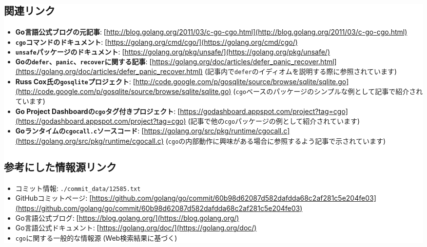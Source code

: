 ## 関連リンク

*   **Go言語公式ブログの元記事**: [http://blog.golang.org/2011/03/c-go-cgo.html](http://blog.golang.org/2011/03/c-go-cgo.html)
*   **`cgo`コマンドのドキュメント**: [https://golang.org/cmd/cgo/](https://golang.org/cmd/cgo/)
*   **`unsafe`パッケージのドキュメント**: [https://golang.org/pkg/unsafe/](https://golang.org/pkg/unsafe/)
*   **Goの`defer`、`panic`、`recover`に関する記事**: [https://golang.org/doc/articles/defer_panic_recover.html](https://golang.org/doc/articles/defer_panic_recover.html) (記事内で`defer`のイディオムを説明する際に参照されています)
*   **Russ Cox氏の`gosqlite`プロジェクト**: [http://code.google.com/p/gosqlite/source/browse/sqlite/sqlite.go](http://code.google.com/p/gosqlite/source/browse/sqlite/sqlite.go) (`cgo`ベースのパッケージのシンプルな例として記事で紹介されています)
*   **Go Project Dashboardの`cgo`タグ付きプロジェクト**: [https://godashboard.appspot.com/project?tag=cgo](https://godashboard.appspot.com/project?tag=cgo) (記事で他の`cgo`パッケージの例として紹介されています)
*   **Goランタイムの`cgocall.c`ソースコード**: [https://golang.org/src/pkg/runtime/cgocall.c](https://golang.org/src/pkg/runtime/cgocall.c) (`cgo`の内部動作に興味がある場合に参照するよう記事で示されています)

## 参考にした情報源リンク

*   コミット情報: `./commit_data/12585.txt`
*   GitHubコミットページ: [https://github.com/golang/go/commit/60b98d62087d582dafdda68c2af281c5e204fe03](https://github.com/golang/go/commit/60b98d62087d582dafdda68c2af281c5e204fe03)
*   Go言語公式ブログ: [https://blog.golang.org/](https://blog.golang.org/)
*   Go言語公式ドキュメント: [https://golang.org/doc/](https://golang.org/doc/)
*   `cgo`に関する一般的な情報源 (Web検索結果に基づく)

